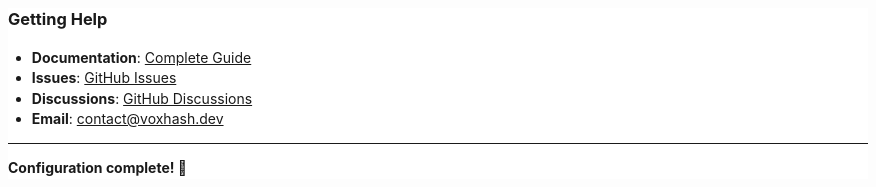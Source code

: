 ### Getting Help

- **Documentation**: [Complete Guide](getting-started.md)
- **Issues**: [GitHub Issues](https://github.com/voxhash/engineerview-portfolio/issues)
- **Discussions**: [GitHub Discussions](https://github.com/voxhash/engineerview-portfolio/discussions)
- **Email**: contact@voxhash.dev

---

**Configuration complete! 🎉**
